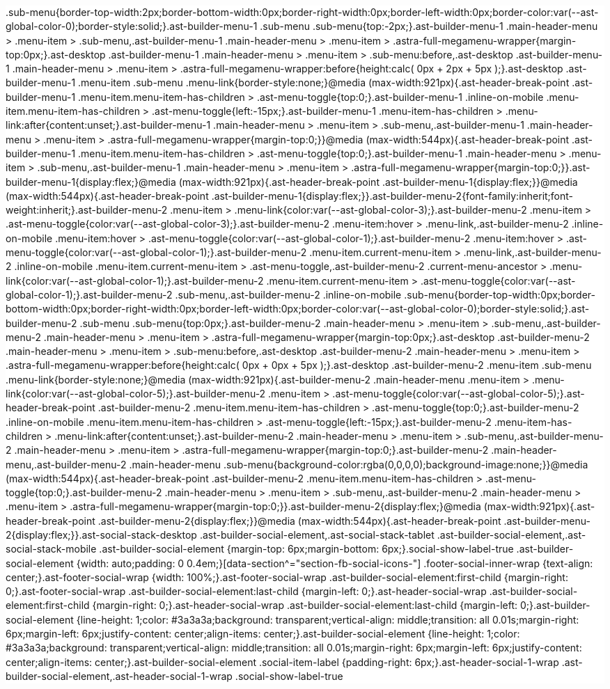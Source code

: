 .sub-menu{border-top-width:2px;border-bottom-width:0px;border-right-width:0px;border-left-width:0px;border-color:var(--ast-global-color-0);border-style:solid;}.ast-builder-menu-1 .sub-menu .sub-menu{top:-2px;}.ast-builder-menu-1 .main-header-menu > .menu-item > .sub-menu,.ast-builder-menu-1 .main-header-menu > .menu-item > .astra-full-megamenu-wrapper{margin-top:0px;}.ast-desktop .ast-builder-menu-1 .main-header-menu > .menu-item > .sub-menu:before,.ast-desktop .ast-builder-menu-1 .main-header-menu > .menu-item > .astra-full-megamenu-wrapper:before{height:calc( 0px + 2px + 5px );}.ast-desktop .ast-builder-menu-1 .menu-item .sub-menu .menu-link{border-style:none;}@media (max-width:921px){.ast-header-break-point .ast-builder-menu-1 .menu-item.menu-item-has-children > .ast-menu-toggle{top:0;}.ast-builder-menu-1 .inline-on-mobile .menu-item.menu-item-has-children > .ast-menu-toggle{left:-15px;}.ast-builder-menu-1 .menu-item-has-children > .menu-link:after{content:unset;}.ast-builder-menu-1 .main-header-menu > .menu-item > .sub-menu,.ast-builder-menu-1 .main-header-menu > .menu-item > .astra-full-megamenu-wrapper{margin-top:0;}}@media (max-width:544px){.ast-header-break-point .ast-builder-menu-1 .menu-item.menu-item-has-children > .ast-menu-toggle{top:0;}.ast-builder-menu-1 .main-header-menu > .menu-item > .sub-menu,.ast-builder-menu-1 .main-header-menu > .menu-item > .astra-full-megamenu-wrapper{margin-top:0;}}.ast-builder-menu-1{display:flex;}@media (max-width:921px){.ast-header-break-point .ast-builder-menu-1{display:flex;}}@media (max-width:544px){.ast-header-break-point .ast-builder-menu-1{display:flex;}}.ast-builder-menu-2{font-family:inherit;font-weight:inherit;}.ast-builder-menu-2 .menu-item > .menu-link{color:var(--ast-global-color-3);}.ast-builder-menu-2 .menu-item > .ast-menu-toggle{color:var(--ast-global-color-3);}.ast-builder-menu-2 .menu-item:hover > .menu-link,.ast-builder-menu-2 .inline-on-mobile .menu-item:hover > .ast-menu-toggle{color:var(--ast-global-color-1);}.ast-builder-menu-2 .menu-item:hover > .ast-menu-toggle{color:var(--ast-global-color-1);}.ast-builder-menu-2 .menu-item.current-menu-item > .menu-link,.ast-builder-menu-2 .inline-on-mobile .menu-item.current-menu-item > .ast-menu-toggle,.ast-builder-menu-2 .current-menu-ancestor > .menu-link{color:var(--ast-global-color-1);}.ast-builder-menu-2 .menu-item.current-menu-item > .ast-menu-toggle{color:var(--ast-global-color-1);}.ast-builder-menu-2 .sub-menu,.ast-builder-menu-2 .inline-on-mobile .sub-menu{border-top-width:0px;border-bottom-width:0px;border-right-width:0px;border-left-width:0px;border-color:var(--ast-global-color-0);border-style:solid;}.ast-builder-menu-2 .sub-menu .sub-menu{top:0px;}.ast-builder-menu-2 .main-header-menu > .menu-item > .sub-menu,.ast-builder-menu-2 .main-header-menu > .menu-item > .astra-full-megamenu-wrapper{margin-top:0px;}.ast-desktop .ast-builder-menu-2 .main-header-menu > .menu-item > .sub-menu:before,.ast-desktop .ast-builder-menu-2 .main-header-menu > .menu-item > .astra-full-megamenu-wrapper:before{height:calc( 0px + 0px + 5px );}.ast-desktop .ast-builder-menu-2 .menu-item .sub-menu .menu-link{border-style:none;}@media (max-width:921px){.ast-builder-menu-2 .main-header-menu .menu-item > .menu-link{color:var(--ast-global-color-5);}.ast-builder-menu-2 .menu-item > .ast-menu-toggle{color:var(--ast-global-color-5);}.ast-header-break-point .ast-builder-menu-2 .menu-item.menu-item-has-children > .ast-menu-toggle{top:0;}.ast-builder-menu-2 .inline-on-mobile .menu-item.menu-item-has-children > .ast-menu-toggle{left:-15px;}.ast-builder-menu-2 .menu-item-has-children > .menu-link:after{content:unset;}.ast-builder-menu-2 .main-header-menu > .menu-item > .sub-menu,.ast-builder-menu-2 .main-header-menu > .menu-item > .astra-full-megamenu-wrapper{margin-top:0;}.ast-builder-menu-2 .main-header-menu,.ast-builder-menu-2 .main-header-menu .sub-menu{background-color:rgba(0,0,0,0);background-image:none;}}@media (max-width:544px){.ast-header-break-point .ast-builder-menu-2 .menu-item.menu-item-has-children > .ast-menu-toggle{top:0;}.ast-builder-menu-2 .main-header-menu > .menu-item > .sub-menu,.ast-builder-menu-2 .main-header-menu > .menu-item > .astra-full-megamenu-wrapper{margin-top:0;}}.ast-builder-menu-2{display:flex;}@media (max-width:921px){.ast-header-break-point .ast-builder-menu-2{display:flex;}}@media (max-width:544px){.ast-header-break-point .ast-builder-menu-2{display:flex;}}.ast-social-stack-desktop .ast-builder-social-element,.ast-social-stack-tablet .ast-builder-social-element,.ast-social-stack-mobile .ast-builder-social-element {margin-top: 6px;margin-bottom: 6px;}.social-show-label-true .ast-builder-social-element {width: auto;padding: 0 0.4em;}[data-section^="section-fb-social-icons-"] .footer-social-inner-wrap {text-align: center;}.ast-footer-social-wrap {width: 100%;}.ast-footer-social-wrap .ast-builder-social-element:first-child {margin-right: 0;}.ast-footer-social-wrap .ast-builder-social-element:last-child {margin-left: 0;}.ast-header-social-wrap .ast-builder-social-element:first-child {margin-right: 0;}.ast-header-social-wrap .ast-builder-social-element:last-child {margin-left: 0;}.ast-builder-social-element {line-height: 1;color: #3a3a3a;background: transparent;vertical-align: middle;transition: all 0.01s;margin-right: 6px;margin-left: 6px;justify-content: center;align-items: center;}.ast-builder-social-element {line-height: 1;color: #3a3a3a;background: transparent;vertical-align: middle;transition: all 0.01s;margin-right: 6px;margin-left: 6px;justify-content: center;align-items: center;}.ast-builder-social-element .social-item-label {padding-right: 6px;}.ast-header-social-1-wrap .ast-builder-social-element,.ast-header-social-1-wrap .social-show-label-true